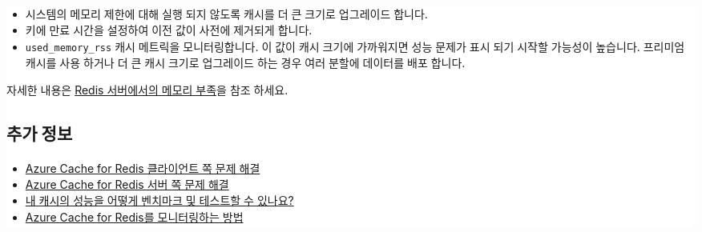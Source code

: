    - 시스템의 메모리 제한에 대해 실행 되지 않도록 캐시를 더 큰 크기로 업그레이드 합니다.
   - 키에 만료 시간을 설정하여 이전 값이 사전에 제거되게 합니다.
   - `used_memory_rss` 캐시 메트릭을 모니터링합니다. 이 값이 캐시 크기에 가까워지면 성능 문제가 표시 되기 시작할 가능성이 높습니다. 프리미엄 캐시를 사용 하거나 더 큰 캐시 크기로 업그레이드 하는 경우 여러 분할에 데이터를 배포 합니다.

   자세한 내용은 [Redis 서버에서의 메모리 부족](cache-troubleshoot-server.md#memory-pressure-on-redis-server)을 참조 하세요.

## <a name="additional-information"></a>추가 정보

- [Azure Cache for Redis 클라이언트 쪽 문제 해결](cache-troubleshoot-client.md)
- [Azure Cache for Redis 서버 쪽 문제 해결](cache-troubleshoot-server.md)
- [내 캐시의 성능을 어떻게 벤치마크 및 테스트할 수 있나요?](cache-management-faq.md#how-can-i-benchmark-and-test-the-performance-of-my-cache)
- [Azure Cache for Redis를 모니터링하는 방법](cache-how-to-monitor.md)
